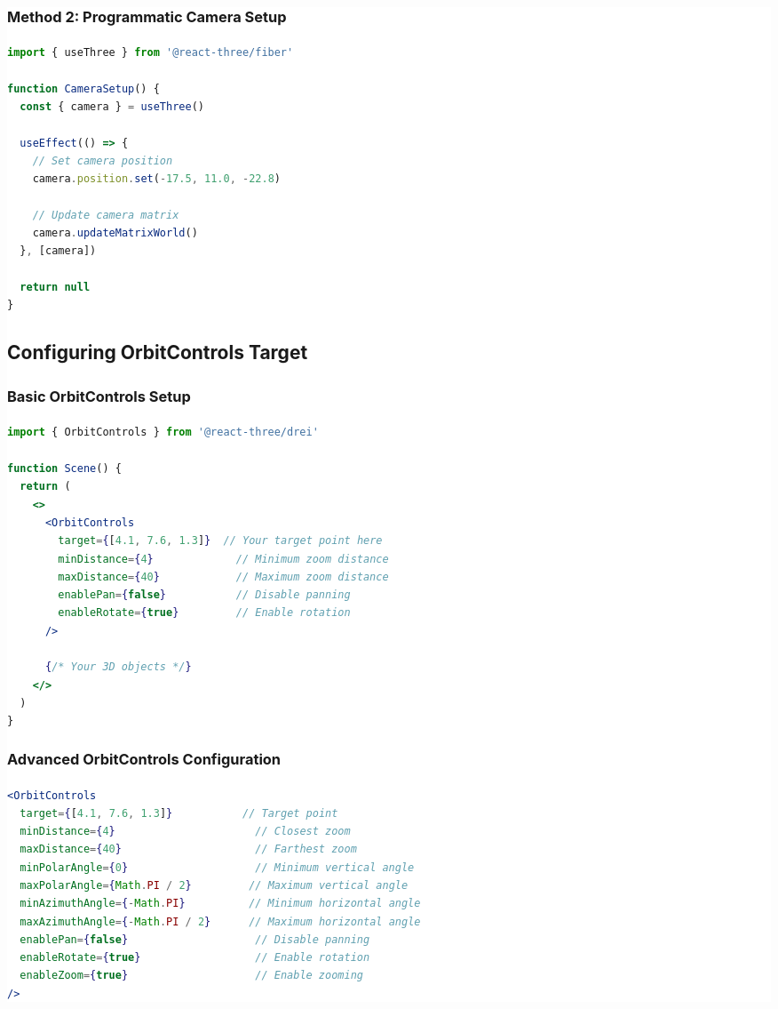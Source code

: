 ### Method 2: Programmatic Camera Setup

```jsx
import { useThree } from '@react-three/fiber'

function CameraSetup() {
  const { camera } = useThree()
  
  useEffect(() => {
    // Set camera position
    camera.position.set(-17.5, 11.0, -22.8)
    
    // Update camera matrix
    camera.updateMatrixWorld()
  }, [camera])

  return null
}
```

## Configuring OrbitControls Target

### Basic OrbitControls Setup

```jsx
import { OrbitControls } from '@react-three/drei'

function Scene() {
  return (
    <>
      <OrbitControls
        target={[4.1, 7.6, 1.3]}  // Your target point here
        minDistance={4}             // Minimum zoom distance
        maxDistance={40}            // Maximum zoom distance
        enablePan={false}           // Disable panning
        enableRotate={true}         // Enable rotation
      />
      
      {/* Your 3D objects */}
    </>
  )
}
```

### Advanced OrbitControls Configuration

```jsx
<OrbitControls
  target={[4.1, 7.6, 1.3]}           // Target point
  minDistance={4}                      // Closest zoom
  maxDistance={40}                     // Farthest zoom
  minPolarAngle={0}                    // Minimum vertical angle
  maxPolarAngle={Math.PI / 2}         // Maximum vertical angle
  minAzimuthAngle={-Math.PI}          // Minimum horizontal angle
  maxAzimuthAngle={-Math.PI / 2}      // Maximum horizontal angle
  enablePan={false}                    // Disable panning
  enableRotate={true}                  // Enable rotation
  enableZoom={true}                    // Enable zooming
/>
```
